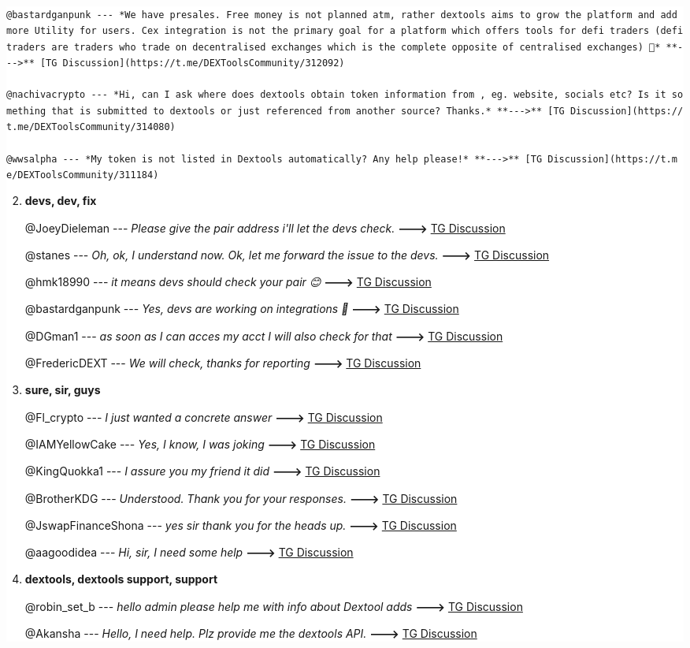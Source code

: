     @bastardganpunk --- *We have presales. Free money is not planned atm, rather dextools aims to grow the platform and add more Utility for users. Cex integration is not the primary goal for a platform which offers tools for defi traders (defi traders are traders who trade on decentralised exchanges which is the complete opposite of centralised exchanges) 🙂* **--->** [TG Discussion](https://t.me/DEXToolsCommunity/312092)

    @nachivacrypto --- *Hi, can I ask where does dextools obtain token information from , eg. website, socials etc? Is it something that is submitted to dextools or just referenced from another source? Thanks.* **--->** [TG Discussion](https://t.me/DEXToolsCommunity/314080)

    @wwsalpha --- *My token is not listed in Dextools automatically? Any help please!* **--->** [TG Discussion](https://t.me/DEXToolsCommunity/311184)

2. **devs, dev, fix**

    @JoeyDieleman --- *Please give the pair address i'll let the devs check.* **--->** [TG Discussion](https://t.me/DEXToolsCommunity/309670)

    @stanes --- *Oh, ok, I understand now. Ok, let me forward the issue to the devs.* **--->** [TG Discussion](https://t.me/DEXToolsCommunity/312812)

    @hmk18990 --- *it means devs should check your pair 😊* **--->** [TG Discussion](https://t.me/DEXToolsCommunity/310679)

    @bastardganpunk --- *Yes, devs are working on integrations 🙂* **--->** [TG Discussion](https://t.me/DEXToolsCommunity/312832)

    @DGman1 --- *as soon as I can acces my acct I will also check for that* **--->** [TG Discussion](https://t.me/DEXToolsCommunity/313906)

    @FredericDEXT --- *We will check, thanks for reporting* **--->** [TG Discussion](https://t.me/DEXToolsCommunity/313225)

3. **sure, sir, guys**

    @Fl_crypto --- *I just wanted a concrete answer* **--->** [TG Discussion](https://t.me/DEXToolsCommunity/310343)

    @IAMYellowCake --- *Yes, I know, I was joking* **--->** [TG Discussion](https://t.me/DEXToolsCommunity/309989)

    @KingQuokka1 --- *I assure you my friend it did* **--->** [TG Discussion](https://t.me/DEXToolsCommunity/310064)

    @BrotherKDG --- *Understood. Thank you for your responses.* **--->** [TG Discussion](https://t.me/DEXToolsCommunity/311302)

    @JswapFinanceShona --- *yes sir thank you for the heads up.* **--->** [TG Discussion](https://t.me/DEXToolsCommunity/313505)

    @aagoodidea --- *Hi, sir, I need some help* **--->** [TG Discussion](https://t.me/DEXToolsCommunity/312352)

4. **dextools, dextools support, support**

    @robin_set_b --- *hello admin please help me with info about Dextool adds* **--->** [TG Discussion](https://t.me/DEXToolsCommunity/312652)

    @Akansha --- *Hello, I need help. Plz provide me the dextools API.* **--->** [TG Discussion](https://t.me/DEXToolsCommunity/310609)
